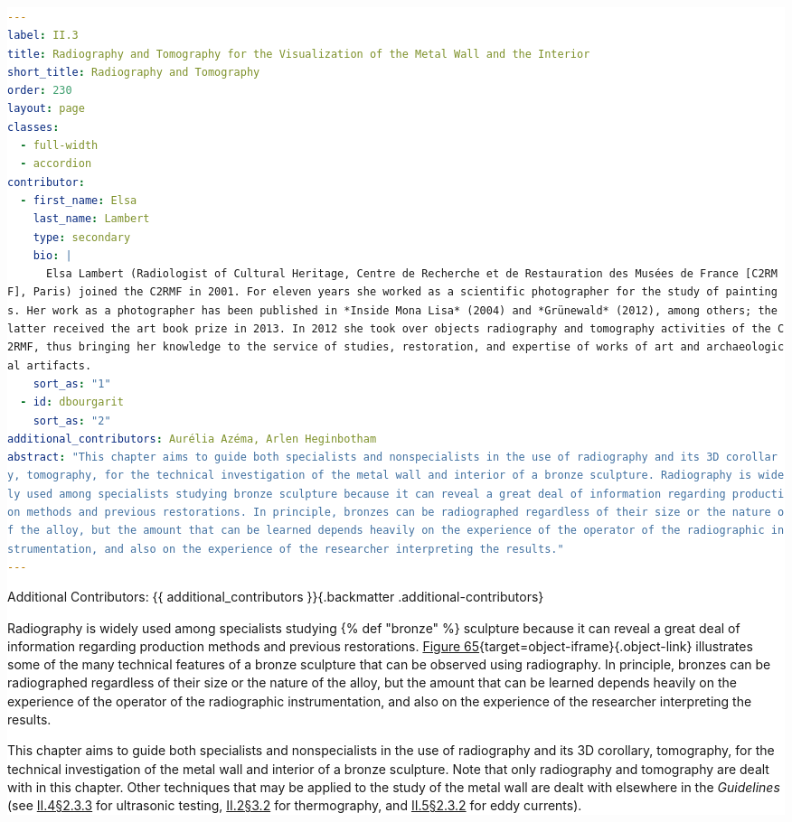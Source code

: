 ```yaml
---
label: II.3
title: Radiography and Tomography for the Visualization of the Metal Wall and the Interior
short_title: Radiography and Tomography
order: 230
layout: page
classes: 
  - full-width 
  - accordion
contributor:
  - first_name: Elsa
    last_name: Lambert
    type: secondary
    bio: |
      Elsa Lambert (Radiologist of Cultural Heritage, Centre de Recherche et de Restauration des Musées de France [C2RMF], Paris) joined the C2RMF in 2001. For eleven years she worked as a scientific photographer for the study of paintings. Her work as a photographer has been published in *Inside Mona Lisa* (2004) and *Grünewald* (2012), among others; the latter received the art book prize in 2013. In 2012 she took over objects radiography and tomography activities of the C2RMF, thus bringing her knowledge to the service of studies, restoration, and expertise of works of art and archaeological artifacts.
    sort_as: "1"
  - id: dbourgarit
    sort_as: "2"
additional_contributors: Aurélia Azéma, Arlen Heginbotham
abstract: "This chapter aims to guide both specialists and nonspecialists in the use of radiography and its 3D corollary, tomography, for the technical investigation of the metal wall and interior of a bronze sculpture. Radiography is widely used among specialists studying bronze sculpture because it can reveal a great deal of information regarding production methods and previous restorations. In principle, bronzes can be radiographed regardless of their size or the nature of the alloy, but the amount that can be learned depends heavily on the experience of the operator of the radiographic instrumentation, and also on the experience of the researcher interpreting the results."
---
```


Additional Contributors: {{ additional_contributors }}{.backmatter .additional-contributors}

Radiography is widely used among specialists studying {% def "bronze" %} sculpture because it can reveal a great deal of information regarding production methods and previous restorations. [Figure 65](/visual-atlas/065/){target=object-iframe}{.object-link} illustrates some of the many technical features of a bronze sculpture that can be observed using radiography. In principle, bronzes can be radiographed regardless of their size or the nature of the alloy, but the amount that can be learned depends heavily on the experience of the operator of the radiographic instrumentation, and also on the experience of the researcher interpreting the results.

This chapter aims to guide both specialists and nonspecialists in the use of radiography and its 3D corollary, tomography, for the technical investigation of the metal wall and interior of a bronze sculpture. Note that only radiography and tomography are dealt with in this chapter. Other techniques that may be applied to the study of the metal wall are dealt with elsewhere in the *Guidelines* (see [II.4§2.3.3](/vol-2/4/#s2-3-3) for ultrasonic testing, [II.2§3.2](/vol-2/2/#s3-2) for thermography, and [II.5§2.3.2](/vol-2/5/#s2-3-2) for eddy currents).


[^1]: For X-ray techniques, see in particular {% cite "Lang and Middleton 2005" %}. For neutron techniques see {% cite "Chankow 2012" %}; {% cite "Van Langh 2012" %}.
[^2]: However, long-duration exposure to focused, high-intensity X-radiation has been shown to cause minor damage to organic materials such as wood ({% cite "Kozachuk et al. 2016" %}).
[^3]: For example, the French sixteenth-century greater-than-life-size bronzes from Primatice at Fontainebleau, and Germain Pilon and Ponce Jacquio at the Basilica of Saint-Denis (Henri II and Catherine de Medici’s funerary monument), have been radiographed using an iridium source ({% cite "Castelle 2016" %}).
[^4]: If rigorous optimization of image quality is desired, standardized image quality indicators (IQI), as are used in industrial foundries, may be used as a guide. See {% cite "Ruault 1991" %}, 2:199–209; {% cite "Halmshaw 1995" %}, 146–60.
[^5]: {% cite "Mattusch 1996" %}; {% cite "Lang and Middleton 2005" %}; {% cite "Bassett 2008" %}.
[^6]: {% cite "Buratti et al. 2016" %}.
[^7]: {% cite "Sidky, Kao, and Pan 2006" %}; {% cite "Bian et al. 2010" %}.
[^8]: {% cite "Plessis, le Roux, and Guelpa 2016" %}.
[^9]: {% cite "Bossema et al. 2024" %}.
[^10]: {% cite "Boas and Fleischmann 2012" %}.
[^11]: For a thorough overview of neutron radiography see {% cite "Chankow 2012" %}. For general principles on neutron scattering and neutron reactors see {% cite "Bordenave and Mirebeau 2018" %}.
[^12]: See {% cite "Halmshaw 1995" %}, 284–94.
[^13]: {% cite "Mechling et al. 2018" %}; {% cite "Henss and Lehmann 2016" %}. For an overall view of the applications of cultural heritage see {% cite "Mannes et al. 2015" %}.
[^14]: {% cite "Van Langh et al. 2009" %}.
[^15]: For instance Paul Scherrer Institute in Villigen, Switzerland, and Budapest Neutron Centre. The Orphée reactor in Saclay, south of Paris, closed in 2019. The trend now is to produce neutron beams using high-voltage accelerators instead of nuclear plants.